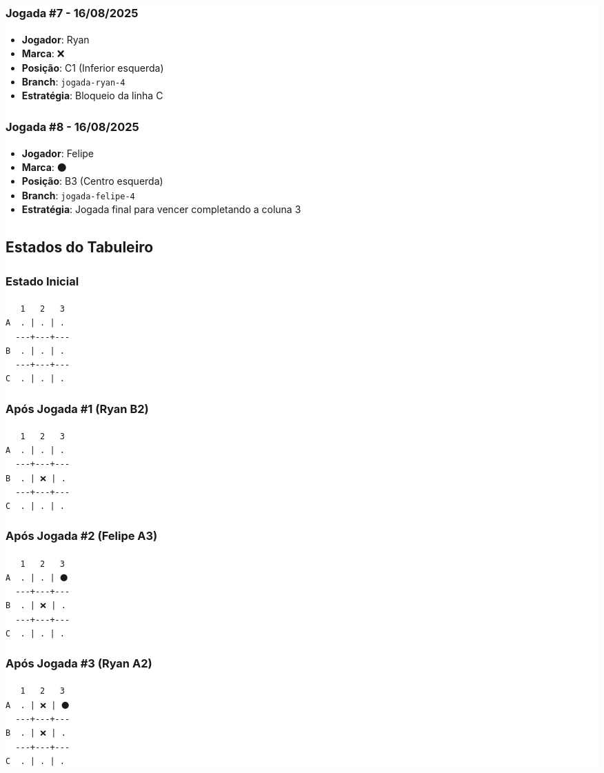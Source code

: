 ### Jogada #7 - 16/08/2025
- **Jogador**: Ryan
- **Marca**: ❌
- **Posição**: C1 (Inferior esquerda)
- **Branch**: `jogada-ryan-4`
- **Estratégia**: Bloqueio da linha C

### Jogada #8 - 16/08/2025
- **Jogador**: Felipe
- **Marca**: ⚫
- **Posição**: B3 (Centro esquerda)
- **Branch**: `jogada-felipe-4`
- **Estratégia**: Jogada final para vencer completando a coluna 3

## Estados do Tabuleiro

### Estado Inicial
```
   1   2   3
A  . | . | .
  ---+---+---
B  . | . | .
  ---+---+---
C  . | . | .
```

### Após Jogada #1 (Ryan B2)
```
   1   2   3
A  . | . | .
  ---+---+---
B  . | ❌ | .
  ---+---+---
C  . | . | .
```

### Após Jogada #2 (Felipe A3)
```
   1   2   3
A  . | . | ⚫
  ---+---+---
B  . | ❌ | .
  ---+---+---
C  . | . | .
```

### Após Jogada #3 (Ryan A2)
```
   1   2   3
A  . | ❌ | ⚫
  ---+---+---
B  . | ❌ | .
  ---+---+---
C  . | . | .
```
